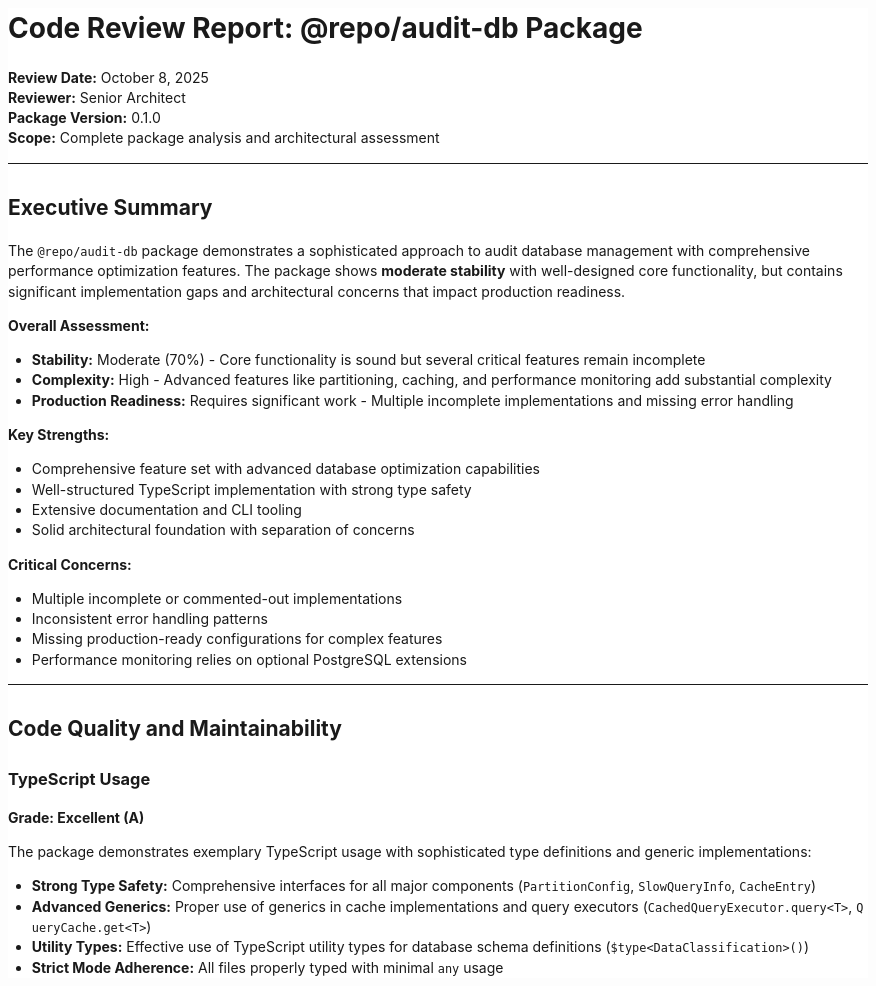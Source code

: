 # Code Review Report: @repo/audit-db Package

**Review Date:** October 8, 2025  
**Reviewer:** Senior Architect  
**Package Version:** 0.1.0  
**Scope:** Complete package analysis and architectural assessment

---

## Executive Summary

The `@repo/audit-db` package demonstrates a sophisticated approach to audit database management with comprehensive performance optimization features. The package shows **moderate stability** with well-designed core functionality, but contains significant implementation gaps and architectural concerns that impact production readiness.

**Overall Assessment:**

- **Stability:** Moderate (70%) - Core functionality is sound but several critical features remain incomplete
- **Complexity:** High - Advanced features like partitioning, caching, and performance monitoring add substantial complexity
- **Production Readiness:** Requires significant work - Multiple incomplete implementations and missing error handling

**Key Strengths:**

- Comprehensive feature set with advanced database optimization capabilities
- Well-structured TypeScript implementation with strong type safety
- Extensive documentation and CLI tooling
- Solid architectural foundation with separation of concerns

**Critical Concerns:**

- Multiple incomplete or commented-out implementations
- Inconsistent error handling patterns
- Missing production-ready configurations for complex features
- Performance monitoring relies on optional PostgreSQL extensions

---

## Code Quality and Maintainability

### TypeScript Usage

**Grade: Excellent (A)**

The package demonstrates exemplary TypeScript usage with sophisticated type definitions and generic implementations:

- **Strong Type Safety:** Comprehensive interfaces for all major components (`PartitionConfig`, `SlowQueryInfo`, `CacheEntry`)
- **Advanced Generics:** Proper use of generics in cache implementations and query executors (`CachedQueryExecutor.query<T>`, `QueryCache.get<T>`)
- **Utility Types:** Effective use of TypeScript utility types for database schema definitions (`$type<DataClassification>()`)
- **Strict Mode Adherence:** All files properly typed with minimal `any` usage
